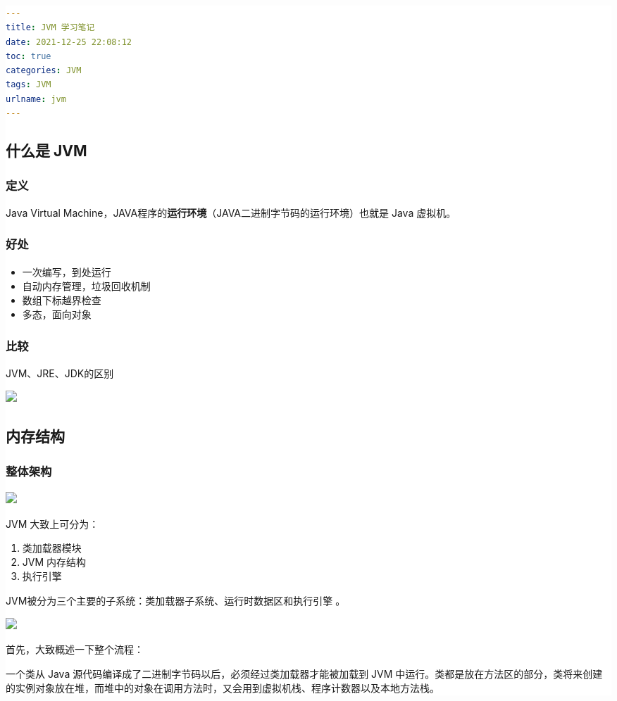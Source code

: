 ```yaml
---
title: JVM 学习笔记
date: 2021-12-25 22:08:12
toc: true
categories: JVM
tags: JVM
urlname: jvm
---
```


## 什么是 JVM

### 定义

Java Virtual Machine，JAVA程序的**运行环境**（JAVA二进制字节码的运行环境）也就是 Java 虚拟机。

### 好处

- 一次编写，到处运行
- 自动内存管理，垃圾回收机制
- 数组下标越界检查
- 多态，面向对象

### 比较

JVM、JRE、JDK的区别



![](https://blog-images-erdochan.oss-cn-beijing.aliyuncs.com/CDN2/jvm/image05.png)

## 内存结构

### 整体架构

![](https://blog-images-erdochan.oss-cn-beijing.aliyuncs.com/CDN2/jvm/image01.png)

JVM 大致上可分为：

1. 类加载器模块
2. JVM 内存结构
3. 执行引擎

JVM被分为三个主要的子系统：类加载器子系统、运行时数据区和执行引擎 。

![](https://img-blog.csdnimg.cn/img_convert/6422795210912307f4956a9d08bd9791.png)

首先，大致概述一下整个流程：

一个类从 Java 源代码编译成了二进制字节码以后，必须经过类加载器才能被加载到 JVM 中运行。类都是放在方法区的部分，类将来创建的实例对象放在堆，而堆中的对象在调用方法时，又会用到虚拟机栈、程序计数器以及本地方法栈。

